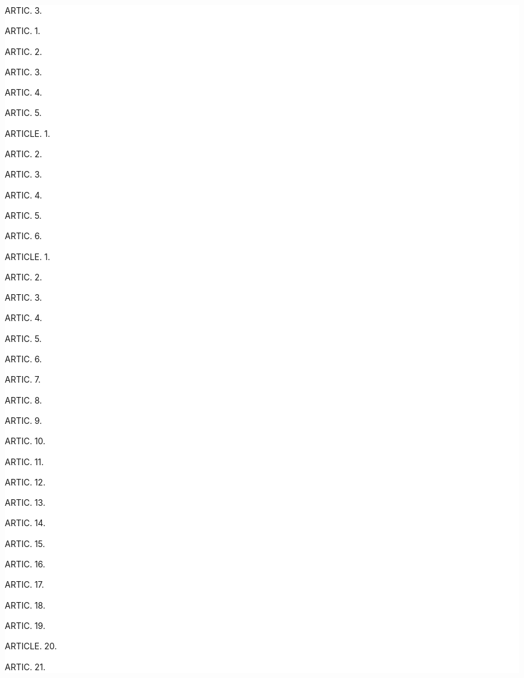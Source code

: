ARTIC. 3.

ARTIC. 1.

ARTIC. 2.

ARTIC. 3.

ARTIC. 4.

ARTIC. 5.

ARTICLE. 1.

ARTIC. 2.

ARTIC. 3.

ARTIC. 4.

ARTIC. 5.

ARTIC. 6.

ARTICLE. 1.

ARTIC. 2.

ARTIC. 3.

ARTIC. 4.

ARTIC. 5.

ARTIC. 6.

ARTIC. 7.

ARTIC. 8.

ARTIC. 9.

ARTIC. 10.

ARTIC. 11.

ARTIC. 12.

ARTIC. 13.

ARTIC. 14.

ARTIC. 15.

ARTIC. 16.

ARTIC. 17.

ARTIC. 18.

ARTIC. 19.

ARTICLE. 20.

ARTIC. 21.
